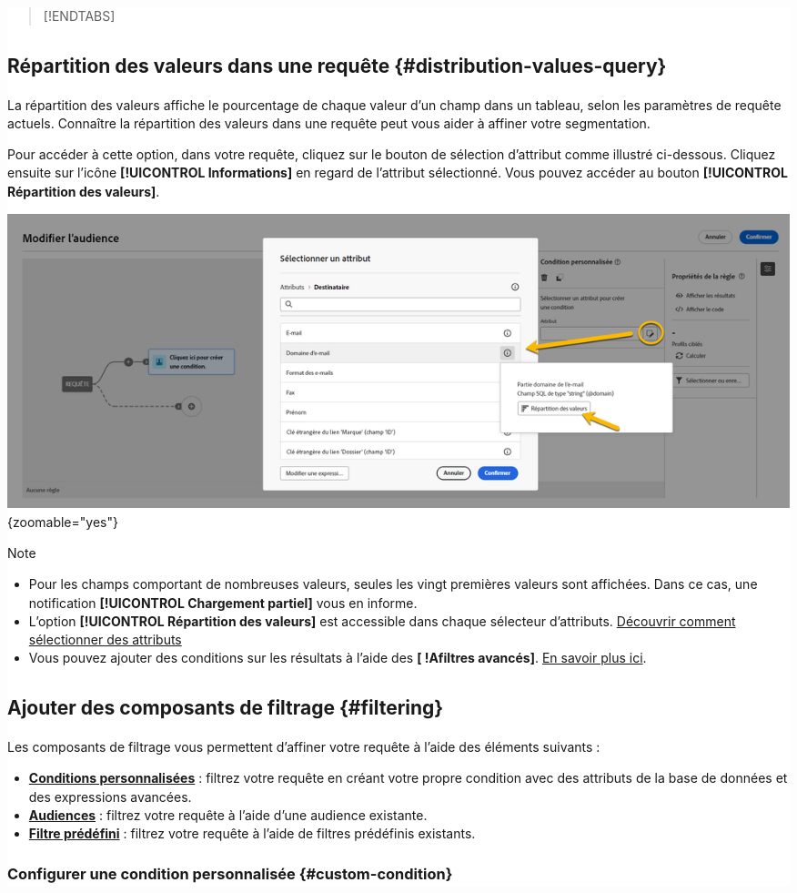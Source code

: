 >[!ENDTABS]


## Répartition des valeurs dans une requête {#distribution-values-query}

La répartition des valeurs affiche le pourcentage de chaque valeur d’un champ dans un tableau, selon les paramètres de requête actuels. Connaître la répartition des valeurs dans une requête peut vous aider à affiner votre segmentation.

Pour accéder à cette option, dans votre requête, cliquez sur le bouton de sélection d’attribut comme illustré ci-dessous. Cliquez ensuite sur l’icône **[!UICONTROL Informations]** en regard de l’attribut sélectionné. Vous pouvez accéder au bouton **[!UICONTROL Répartition des valeurs]**.

![Description : accès à l’option de répartition des valeurs dans une requête.](assets/values_query.png){zoomable="yes"}

>[!NOTE]
>
>* Pour les champs comportant de nombreuses valeurs, seules les vingt premières valeurs sont affichées. Dans ce cas, une notification **[!UICONTROL Chargement partiel]** vous en informe.
>* L’option **[!UICONTROL Répartition des valeurs]** est accessible dans chaque sélecteur d’attributs. [Découvrir comment sélectionner des attributs](../get-started/attributes.md)
>* Vous pouvez ajouter des conditions sur les résultats à l’aide des **[ !Afiltres avancés]**. [En savoir plus ici](../get-started/work-with-folders.md#filter-the-values).

## Ajouter des composants de filtrage {#filtering}

Les composants de filtrage vous permettent d’affiner votre requête à l’aide des éléments suivants :

* **[Conditions personnalisées](#custom-condition)** : filtrez votre requête en créant votre propre condition avec des attributs de la base de données et des expressions avancées.
* **[Audiences](#audiences)** : filtrez votre requête à l’aide d’une audience existante.
* **[Filtre prédéfini](#predefined-filters)** : filtrez votre requête à l’aide de filtres prédéfinis existants.

### Configurer une condition personnalisée {#custom-condition}
